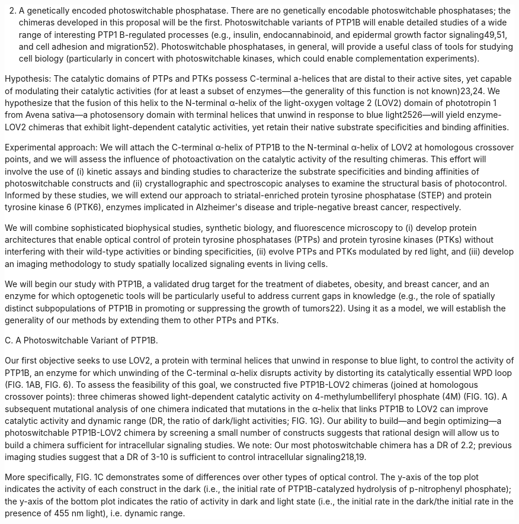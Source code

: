 2. A genetically encoded photoswitchable phosphatase. There are no genetically encodable photoswitchable phosphatases; the chimeras developed in this proposal will be the first. Photoswitchable variants of PTP1B will enable detailed studies of a wide range of interesting PTP1 B-regulated processes (e.g., insulin, endocannabinoid, and epidermal growth factor signaling49,51, and cell adhesion and migration52). Photoswitchable phosphatases, in general, will provide a useful class of tools for studying cell biology (particularly in concert with photoswitchable kinases, which could enable complementation experiments).

Hypothesis: The catalytic domains of PTPs and PTKs possess C-terminal a-helices that are distal to their active sites, yet capable of modulating their catalytic activities (for at least a subset of enzymes—the generality of this function is not known)23,24. We hypothesize that the fusion of this helix to the N-terminal α-helix of the light-oxygen voltage 2 (LOV2) domain of phototropin 1 from Avena sativa—a photosensory domain with terminal helices that unwind in response to blue light2526—will yield enzyme-LOV2 chimeras that exhibit light-dependent catalytic activities, yet retain their native substrate specificities and binding affinities.

Experimental approach: We will attach the C-terminal α-helix of PTP1B to the N-terminal α-helix of LOV2 at homologous crossover points, and we will assess the influence of photoactivation on the catalytic activity of the resulting chimeras. This effort will involve the use of (i) kinetic assays and binding studies to characterize the substrate specificities and binding affinities of photoswitchable constructs and (ii) crystallographic and spectroscopic analyses to examine the structural basis of photocontrol. Informed by these studies, we will extend our approach to striatal-enriched protein tyrosine phosphatase (STEP) and protein tyrosine kinase 6 (PTK6), enzymes implicated in Alzheimer's disease and triple-negative breast cancer, respectively.

We will combine sophisticated biophysical studies, synthetic biology, and fluorescence microscopy to (i) develop protein architectures that enable optical control of protein tyrosine phosphatases (PTPs) and protein tyrosine kinases (PTKs) without interfering with their wild-type activities or binding specificities, (ii) evolve PTPs and PTKs modulated by red light, and (iii) develop an imaging methodology to study spatially localized signaling events in living cells.

We will begin our study with PTP1B, a validated drug target for the treatment of diabetes, obesity, and breast cancer, and an enzyme for which optogenetic tools will be particularly useful to address current gaps in knowledge (e.g., the role of spatially distinct subpopulations of PTP1B in promoting or suppressing the growth of tumors22). Using it as a model, we will establish the generality of our methods by extending them to other PTPs and PTKs.

C. A Photoswitchable Variant of PTP1B.

Our first objective seeks to use LOV2, a protein with terminal helices that unwind in response to blue light, to control the activity of PTP1B, an enzyme for which unwinding of the C-terminal α-helix disrupts activity by distorting its catalytically essential WPD loop (FIG. 1AB, FIG. 6). To assess the feasibility of this goal, we constructed five PTP1B-LOV2 chimeras (joined at homologous crossover points): three chimeras showed light-dependent catalytic activity on 4-methylumbelliferyl phosphate (4M) (FIG. 1G). A subsequent mutational analysis of one chimera indicated that mutations in the α-helix that links PTP1B to LOV2 can improve catalytic activity and dynamic range (DR, the ratio of dark/light activities; FIG. 1G). Our ability to build—and begin optimizing—a photoswitchable PTP1B-LOV2 chimera by screening a small number of constructs suggests that rational design will allow us to build a chimera sufficient for intracellular signaling studies. We note: Our most photoswitchable chimera has a DR of 2.2; previous imaging studies suggest that a DR of 3-10 is sufficient to control intracellular signaling218,19.

More specifically, FIG. 1C demonstrates some of differences over other types of optical control. The y-axis of the top plot indicates the activity of each construct in the dark (i.e., the initial rate of PTP1B-catalyzed hydrolysis of p-nitrophenyl phosphate); the y-axis of the bottom plot indicates the ratio of activity in dark and light state (i.e., the initial rate in the dark/the initial rate in the presence of 455 nm light), i.e. dynamic range.
